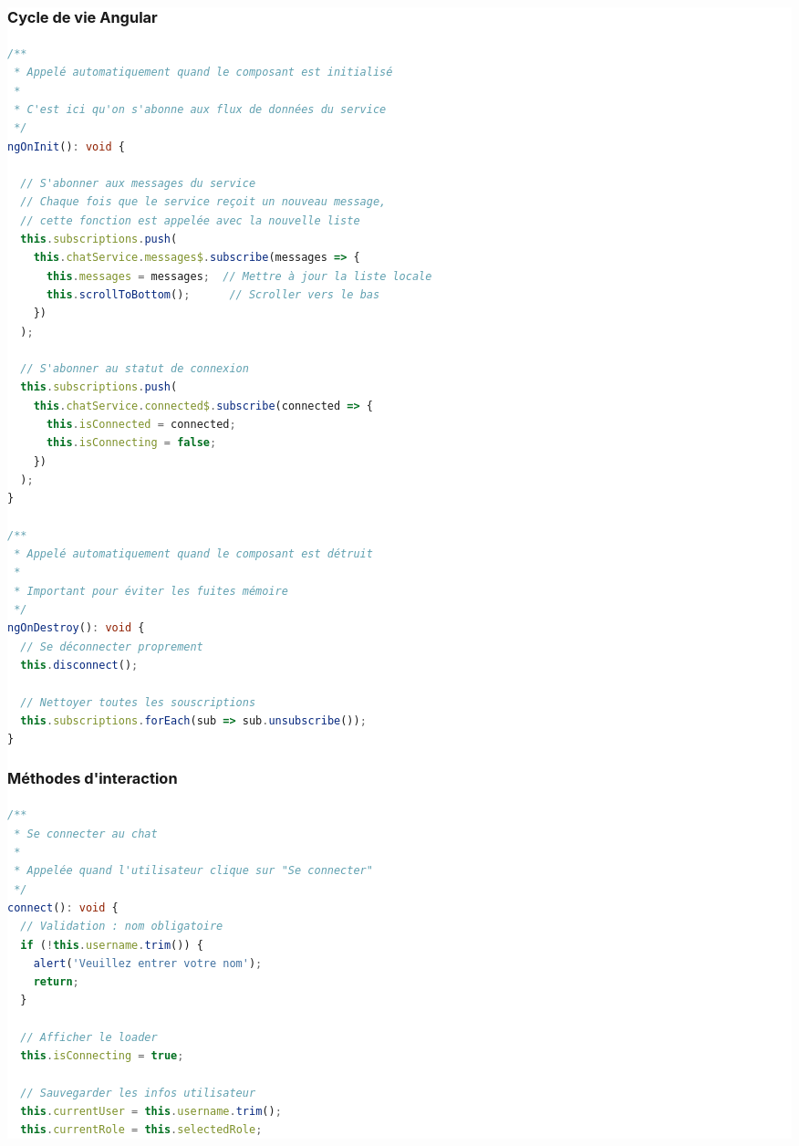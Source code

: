 ### Cycle de vie Angular

```typescript
/**
 * Appelé automatiquement quand le composant est initialisé
 *
 * C'est ici qu'on s'abonne aux flux de données du service
 */
ngOnInit(): void {

  // S'abonner aux messages du service
  // Chaque fois que le service reçoit un nouveau message,
  // cette fonction est appelée avec la nouvelle liste
  this.subscriptions.push(
    this.chatService.messages$.subscribe(messages => {
      this.messages = messages;  // Mettre à jour la liste locale
      this.scrollToBottom();      // Scroller vers le bas
    })
  );

  // S'abonner au statut de connexion
  this.subscriptions.push(
    this.chatService.connected$.subscribe(connected => {
      this.isConnected = connected;
      this.isConnecting = false;
    })
  );
}

/**
 * Appelé automatiquement quand le composant est détruit
 *
 * Important pour éviter les fuites mémoire
 */
ngOnDestroy(): void {
  // Se déconnecter proprement
  this.disconnect();

  // Nettoyer toutes les souscriptions
  this.subscriptions.forEach(sub => sub.unsubscribe());
}
```

### Méthodes d'interaction

```typescript
/**
 * Se connecter au chat
 *
 * Appelée quand l'utilisateur clique sur "Se connecter"
 */
connect(): void {
  // Validation : nom obligatoire
  if (!this.username.trim()) {
    alert('Veuillez entrer votre nom');
    return;
  }

  // Afficher le loader
  this.isConnecting = true;

  // Sauvegarder les infos utilisateur
  this.currentUser = this.username.trim();
  this.currentRole = this.selectedRole;
```